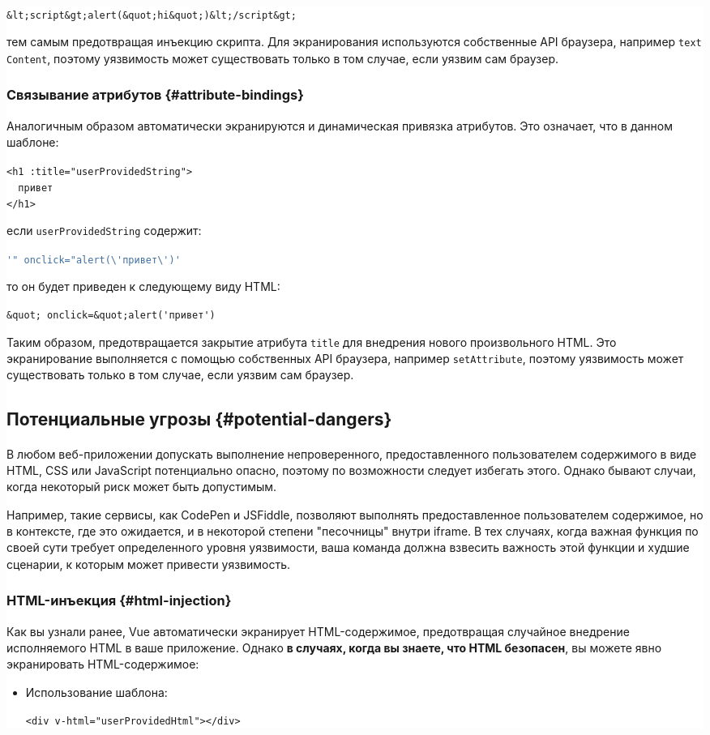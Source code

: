 ```vue-html
&lt;script&gt;alert(&quot;hi&quot;)&lt;/script&gt;
```

тем самым предотвращая инъекцию скрипта. Для экранирования используются собственные API браузера, например `textContent`, поэтому уязвимость может существовать только в том случае, если уязвим сам браузер.

### Связывание атрибутов {#attribute-bindings}

Аналогичным образом автоматически экранируются и динамическая привязка атрибутов. Это означает, что в данном шаблоне:

```vue-html
<h1 :title="userProvidedString">
  привет
</h1>
```

если `userProvidedString` содержит:

```js
'" onclick="alert(\'привет\')'
```

то он будет приведен к следующему виду HTML:

```vue-html
&quot; onclick=&quot;alert('привет')
```

Таким образом, предотвращается закрытие атрибута `title` для внедрения нового произвольного HTML. Это экранирование выполняется с помощью собственных API браузера, например `setAttribute`, поэтому уязвимость может существовать только в том случае, если уязвим сам браузер.

## Потенциальные угрозы {#potential-dangers}

В любом веб-приложении допускать выполнение непроверенного, предоставленного пользователем содержимого в виде HTML, CSS или JavaScript потенциально опасно, поэтому по возможности следует избегать этого. Однако бывают случаи, когда некоторый риск может быть допустимым.

Например, такие сервисы, как CodePen и JSFiddle, позволяют выполнять предоставленное пользователем содержимое, но в контексте, где это ожидается, и в некоторой степени "песочницы" внутри iframe. В тех случаях, когда важная функция по своей сути требует определенного уровня уязвимости, ваша команда должна взвесить важность этой функции и худшие сценарии, к которым может привести уязвимость.

### HTML-инъекция {#html-injection}

Как вы узнали ранее, Vue автоматически экранирует HTML-содержимое, предотвращая случайное внедрение исполняемого HTML в ваше приложение. Однако **в случаях, когда вы знаете, что HTML безопасен**, вы можете явно экранировать HTML-содержимое:

- Использование шаблона:

  ```vue-html
  <div v-html="userProvidedHtml"></div>
  ```
